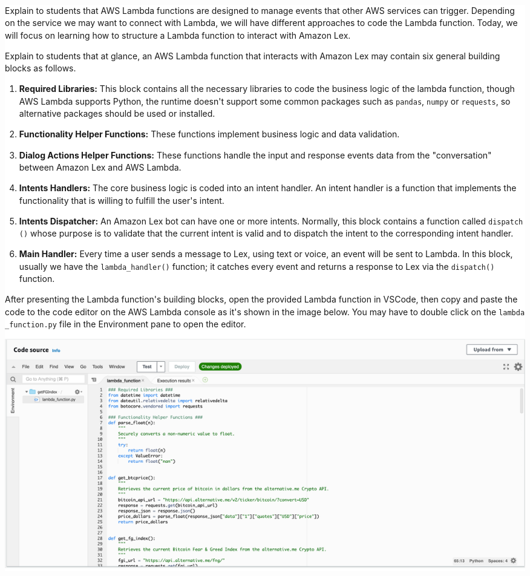 Explain to students that AWS Lambda functions are designed to manage events that other AWS services can trigger. Depending on the service we may want to connect with Lambda, we will have different approaches to code the Lambda function. Today, we will focus on learning how to structure a Lambda function to interact with Amazon Lex.

Explain to students that at glance, an AWS Lambda function that interacts with Amazon Lex may contain six general building blocks as follows.

1. **Required Libraries:** This block contains all the necessary libraries to code the business logic of the lambda function, though AWS Lambda supports Python, the runtime doesn't support some common packages such as `pandas`, `numpy` or `requests`, so alternative packages should be used or installed.

2. **Functionality Helper Functions:** These functions implement business logic and data validation.

3. **Dialog Actions Helper Functions:** These functions handle the input and response events data from the "conversation" between Amazon Lex and AWS Lambda.

4. **Intents Handlers:** The core business logic is coded into an intent handler. An intent handler is a function that implements the functionality that is willing to fulfill the user's intent.

5. **Intents Dispatcher:** An Amazon Lex bot can have one or more intents. Normally, this block contains a function called `dispatch()` whose purpose is to validate that the current intent is valid and to dispatch the intent to the corresponding intent handler.

6. **Main Handler:** Every time a user sends a message to Lex, using text or voice, an event will be sent to Lambda. In this block, usually we have the `lambda_handler()` function; it catches every event and returns a response to Lex via the `dispatch()` function.

After presenting the Lambda function's building blocks, open the provided Lambda function in VSCode, then copy and paste the code to the code editor on the AWS Lambda console as it's shown in the image below. You may have to double click on the `lambda_function.py` file in the Environment pane to open the editor.

![Lambda function's code](Images/15-1-lambda-function.png)
